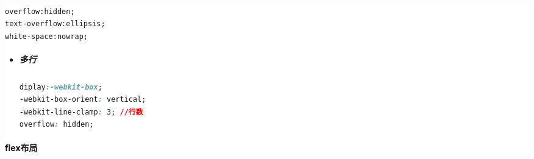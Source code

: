    ```
  overflow:hidden;
  text-overflow:ellipsis;
  white-space:nowrap;
  ```

- ##### 多行

  ```css
  diplay:-webkit-box;
  -webkit-box-orient: vertical;
  -webkit-line-clamp: 3; //行数
  overflow: hidden;
  ```

  

#### flex布局